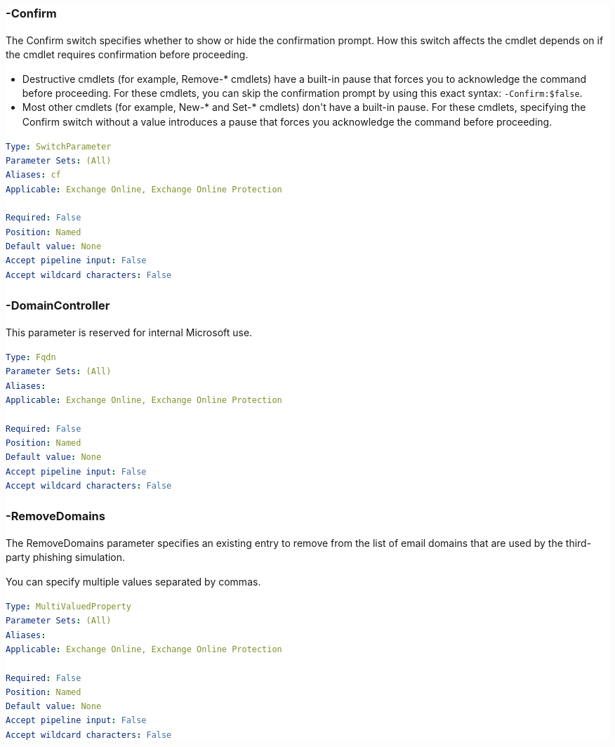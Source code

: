 ### -Confirm
The Confirm switch specifies whether to show or hide the confirmation prompt. How this switch affects the cmdlet depends on if the cmdlet requires confirmation before proceeding.

- Destructive cmdlets (for example, Remove-\* cmdlets) have a built-in pause that forces you to acknowledge the command before proceeding. For these cmdlets, you can skip the confirmation prompt by using this exact syntax: `-Confirm:$false`.
- Most other cmdlets (for example, New-\* and Set-\* cmdlets) don't have a built-in pause. For these cmdlets, specifying the Confirm switch without a value introduces a pause that forces you acknowledge the command before proceeding.

```yaml
Type: SwitchParameter
Parameter Sets: (All)
Aliases: cf
Applicable: Exchange Online, Exchange Online Protection

Required: False
Position: Named
Default value: None
Accept pipeline input: False
Accept wildcard characters: False
```

### -DomainController
This parameter is reserved for internal Microsoft use.

```yaml
Type: Fqdn
Parameter Sets: (All)
Aliases:
Applicable: Exchange Online, Exchange Online Protection

Required: False
Position: Named
Default value: None
Accept pipeline input: False
Accept wildcard characters: False
```

### -RemoveDomains
The RemoveDomains parameter specifies an existing entry to remove from the list of email domains that are used by the third-party phishing simulation.

You can specify multiple values separated by commas.

```yaml
Type: MultiValuedProperty
Parameter Sets: (All)
Aliases:
Applicable: Exchange Online, Exchange Online Protection

Required: False
Position: Named
Default value: None
Accept pipeline input: False
Accept wildcard characters: False
```
